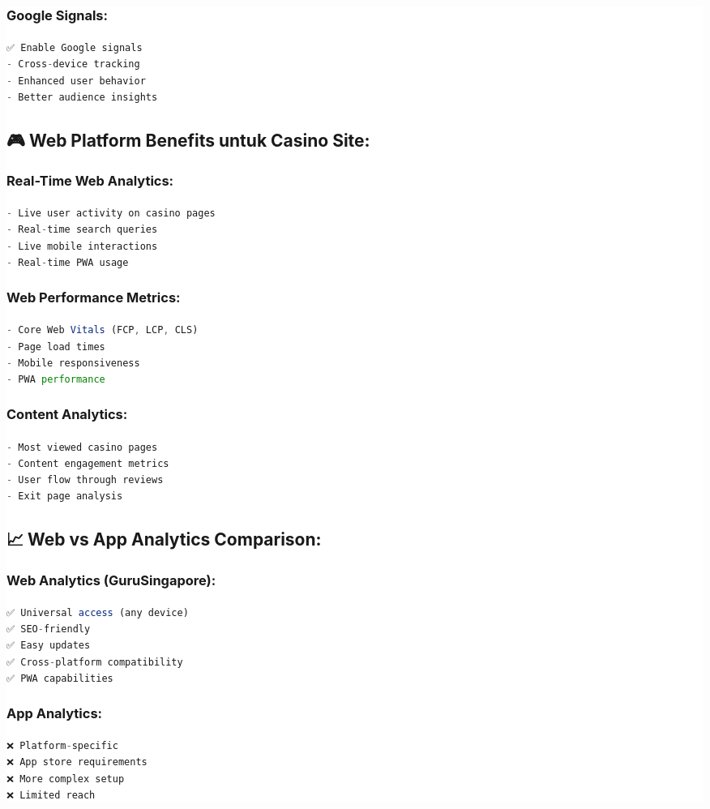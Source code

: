 ### **Google Signals:**
```javascript
✅ Enable Google signals
- Cross-device tracking
- Enhanced user behavior
- Better audience insights
```

## 🎮 **Web Platform Benefits untuk Casino Site:**

### **Real-Time Web Analytics:**
```javascript
- Live user activity on casino pages
- Real-time search queries
- Live mobile interactions
- Real-time PWA usage
```

### **Web Performance Metrics:**
```javascript
- Core Web Vitals (FCP, LCP, CLS)
- Page load times
- Mobile responsiveness
- PWA performance
```

### **Content Analytics:**
```javascript
- Most viewed casino pages
- Content engagement metrics
- User flow through reviews
- Exit page analysis
```

## 📈 **Web vs App Analytics Comparison:**

### **Web Analytics (GuruSingapore):**
```javascript
✅ Universal access (any device)
✅ SEO-friendly
✅ Easy updates
✅ Cross-platform compatibility
✅ PWA capabilities
```

### **App Analytics:**
```javascript
❌ Platform-specific
❌ App store requirements
❌ More complex setup
❌ Limited reach
```
